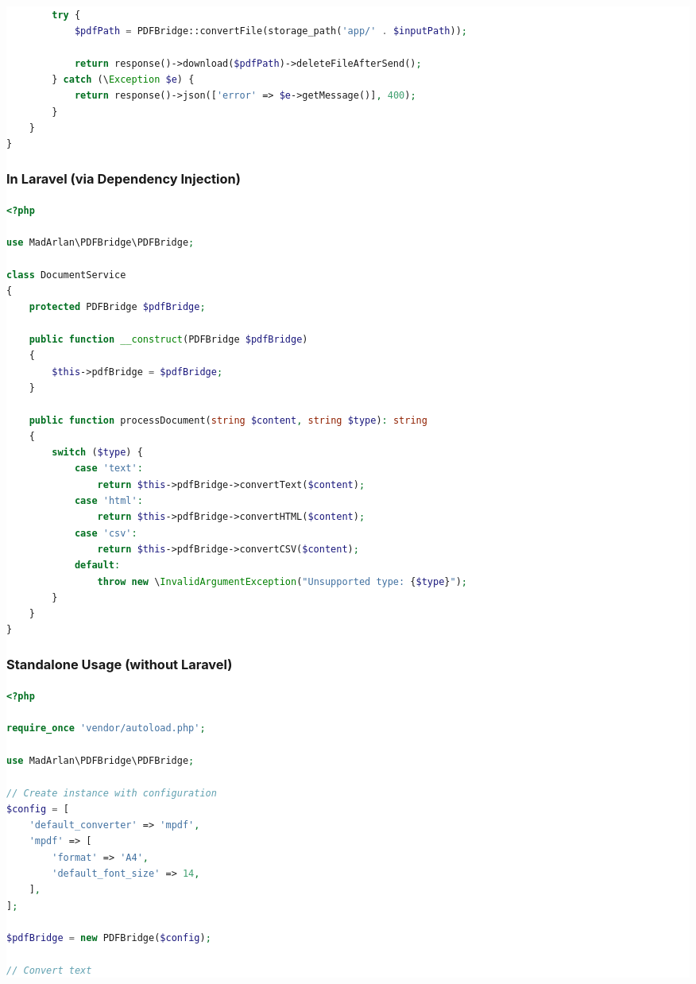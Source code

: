 ```php
        try {
            $pdfPath = PDFBridge::convertFile(storage_path('app/' . $inputPath));
            
            return response()->download($pdfPath)->deleteFileAfterSend();
        } catch (\Exception $e) {
            return response()->json(['error' => $e->getMessage()], 400);
        }
    }
}
```

### In Laravel (via Dependency Injection)

```php
<?php

use MadArlan\PDFBridge\PDFBridge;

class DocumentService
{
    protected PDFBridge $pdfBridge;
    
    public function __construct(PDFBridge $pdfBridge)
    {
        $this->pdfBridge = $pdfBridge;
    }
    
    public function processDocument(string $content, string $type): string
    {
        switch ($type) {
            case 'text':
                return $this->pdfBridge->convertText($content);
            case 'html':
                return $this->pdfBridge->convertHTML($content);
            case 'csv':
                return $this->pdfBridge->convertCSV($content);
            default:
                throw new \InvalidArgumentException("Unsupported type: {$type}");
        }
    }
}
```

### Standalone Usage (without Laravel)

```php
<?php

require_once 'vendor/autoload.php';

use MadArlan\PDFBridge\PDFBridge;

// Create instance with configuration
$config = [
    'default_converter' => 'mpdf',
    'mpdf' => [
        'format' => 'A4',
        'default_font_size' => 14,
    ],
];

$pdfBridge = new PDFBridge($config);

// Convert text
```